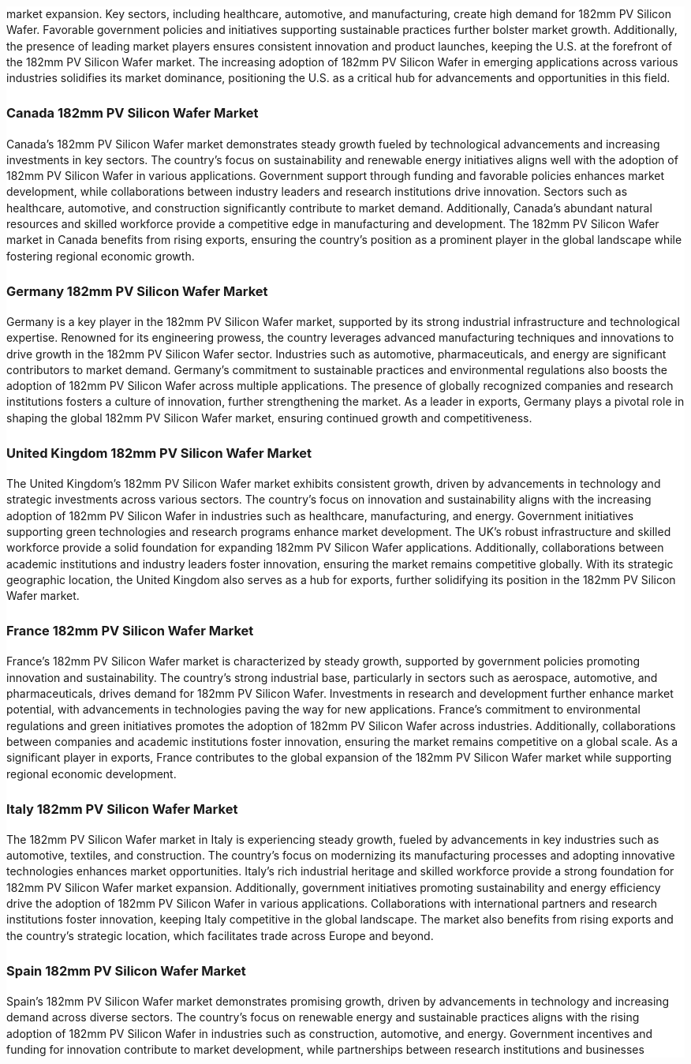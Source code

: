 market expansion. Key sectors, including healthcare, automotive, and manufacturing, create high demand for 182mm PV Silicon Wafer. Favorable government policies and initiatives supporting sustainable practices further bolster market growth. Additionally, the presence of leading market players ensures consistent innovation and product launches, keeping the U.S. at the forefront of the 182mm PV Silicon Wafer market. The increasing adoption of 182mm PV Silicon Wafer in emerging applications across various industries solidifies its market dominance, positioning the U.S. as a critical hub for advancements and opportunities in this field.</p><h3>Canada 182mm PV Silicon Wafer Market</h3><p>Canada&rsquo;s 182mm PV Silicon Wafer market demonstrates steady growth fueled by technological advancements and increasing investments in key sectors. The country&rsquo;s focus on sustainability and renewable energy initiatives aligns well with the adoption of 182mm PV Silicon Wafer in various applications. Government support through funding and favorable policies enhances market development, while collaborations between industry leaders and research institutions drive innovation. Sectors such as healthcare, automotive, and construction significantly contribute to market demand. Additionally, Canada&rsquo;s abundant natural resources and skilled workforce provide a competitive edge in manufacturing and development. The 182mm PV Silicon Wafer market in Canada benefits from rising exports, ensuring the country&rsquo;s position as a prominent player in the global landscape while fostering regional economic growth.</p><h3>Germany 182mm PV Silicon Wafer Market</h3><p>Germany is a key player in the 182mm PV Silicon Wafer market, supported by its strong industrial infrastructure and technological expertise. Renowned for its engineering prowess, the country leverages advanced manufacturing techniques and innovations to drive growth in the 182mm PV Silicon Wafer sector. Industries such as automotive, pharmaceuticals, and energy are significant contributors to market demand. Germany&rsquo;s commitment to sustainable practices and environmental regulations also boosts the adoption of 182mm PV Silicon Wafer across multiple applications. The presence of globally recognized companies and research institutions fosters a culture of innovation, further strengthening the market. As a leader in exports, Germany plays a pivotal role in shaping the global 182mm PV Silicon Wafer market, ensuring continued growth and competitiveness.</p><h3>United Kingdom 182mm PV Silicon Wafer Market</h3><p>The United Kingdom&rsquo;s 182mm PV Silicon Wafer market exhibits consistent growth, driven by advancements in technology and strategic investments across various sectors. The country&rsquo;s focus on innovation and sustainability aligns with the increasing adoption of 182mm PV Silicon Wafer in industries such as healthcare, manufacturing, and energy. Government initiatives supporting green technologies and research programs enhance market development. The UK&rsquo;s robust infrastructure and skilled workforce provide a solid foundation for expanding 182mm PV Silicon Wafer applications. Additionally, collaborations between academic institutions and industry leaders foster innovation, ensuring the market remains competitive globally. With its strategic geographic location, the United Kingdom also serves as a hub for exports, further solidifying its position in the 182mm PV Silicon Wafer market.</p><h3>France 182mm PV Silicon Wafer Market</h3><p>France&rsquo;s 182mm PV Silicon Wafer market is characterized by steady growth, supported by government policies promoting innovation and sustainability. The country&rsquo;s strong industrial base, particularly in sectors such as aerospace, automotive, and pharmaceuticals, drives demand for 182mm PV Silicon Wafer. Investments in research and development further enhance market potential, with advancements in technologies paving the way for new applications. France&rsquo;s commitment to environmental regulations and green initiatives promotes the adoption of 182mm PV Silicon Wafer across industries. Additionally, collaborations between companies and academic institutions foster innovation, ensuring the market remains competitive on a global scale. As a significant player in exports, France contributes to the global expansion of the 182mm PV Silicon Wafer market while supporting regional economic development.</p><h3>Italy 182mm PV Silicon Wafer Market</h3><p>The 182mm PV Silicon Wafer market in Italy is experiencing steady growth, fueled by advancements in key industries such as automotive, textiles, and construction. The country&rsquo;s focus on modernizing its manufacturing processes and adopting innovative technologies enhances market opportunities. Italy&rsquo;s rich industrial heritage and skilled workforce provide a strong foundation for 182mm PV Silicon Wafer market expansion. Additionally, government initiatives promoting sustainability and energy efficiency drive the adoption of 182mm PV Silicon Wafer in various applications. Collaborations with international partners and research institutions foster innovation, keeping Italy competitive in the global landscape. The market also benefits from rising exports and the country&rsquo;s strategic location, which facilitates trade across Europe and beyond.</p><h3>Spain 182mm PV Silicon Wafer Market</h3><p>Spain&rsquo;s 182mm PV Silicon Wafer market demonstrates promising growth, driven by advancements in technology and increasing demand across diverse sectors. The country&rsquo;s focus on renewable energy and sustainable practices aligns with the rising adoption of 182mm PV Silicon Wafer in industries such as construction, automotive, and energy. Government incentives and funding for innovation contribute to market development, while partnerships between research institutions and businesses